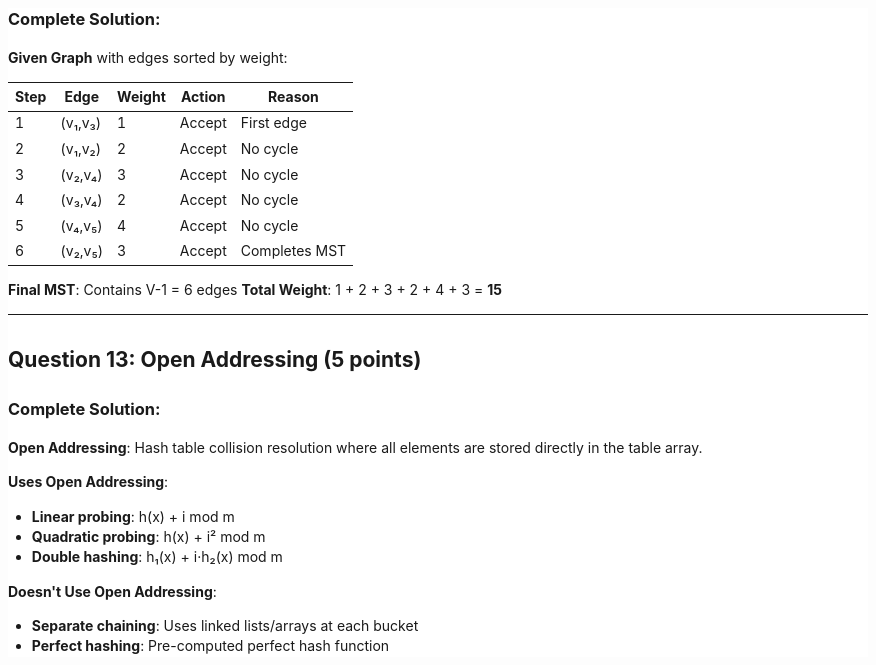 ### Complete Solution:

**Given Graph** with edges sorted by weight:

| Step | Edge | Weight | Action | Reason |
|------|------|--------|--------|--------|
| 1 | (v₁,v₃) | 1 | Accept | First edge |
| 2 | (v₁,v₂) | 2 | Accept | No cycle |
| 3 | (v₂,v₄) | 3 | Accept | No cycle |
| 4 | (v₃,v₄) | 2 | Accept | No cycle |
| 5 | (v₄,v₅) | 4 | Accept | No cycle |
| 6 | (v₂,v₅) | 3 | Accept | Completes MST |

**Final MST**: Contains V-1 = 6 edges
**Total Weight**: 1 + 2 + 3 + 2 + 4 + 3 = **15**

---

## Question 13: Open Addressing (5 points)

### Complete Solution:

**Open Addressing**: Hash table collision resolution where all elements are stored directly in the table array.

**Uses Open Addressing**:
- **Linear probing**: h(x) + i mod m
- **Quadratic probing**: h(x) + i² mod m  
- **Double hashing**: h₁(x) + i·h₂(x) mod m

**Doesn't Use Open Addressing**:
- **Separate chaining**: Uses linked lists/arrays at each bucket
- **Perfect hashing**: Pre-computed perfect hash function